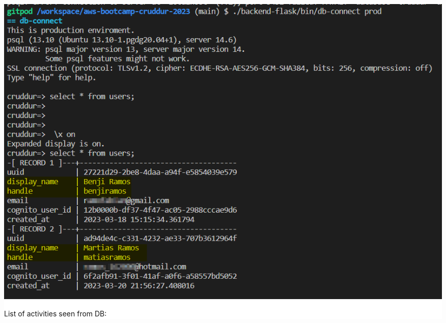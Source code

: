 <p align="center"><img src="assets/week4/created_users.png" alt="accessibility text"></p>

List of activities seen from DB:
